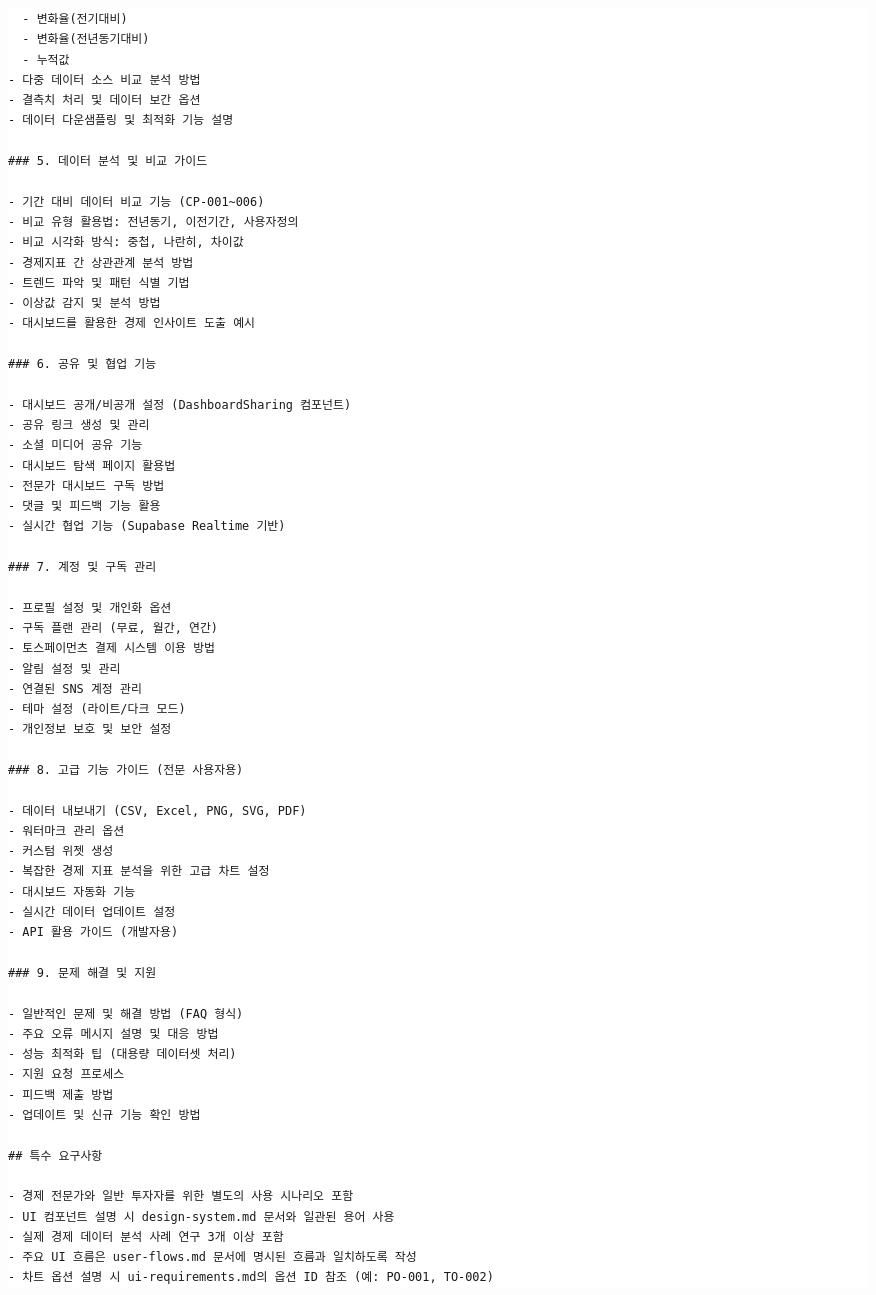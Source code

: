 ```
  - 변화율(전기대비)
  - 변화율(전년동기대비)
  - 누적값
- 다중 데이터 소스 비교 분석 방법
- 결측치 처리 및 데이터 보간 옵션
- 데이터 다운샘플링 및 최적화 기능 설명

### 5. 데이터 분석 및 비교 가이드

- 기간 대비 데이터 비교 기능 (CP-001~006)
- 비교 유형 활용법: 전년동기, 이전기간, 사용자정의
- 비교 시각화 방식: 중첩, 나란히, 차이값
- 경제지표 간 상관관계 분석 방법
- 트렌드 파악 및 패턴 식별 기법
- 이상값 감지 및 분석 방법
- 대시보드를 활용한 경제 인사이트 도출 예시

### 6. 공유 및 협업 기능

- 대시보드 공개/비공개 설정 (DashboardSharing 컴포넌트)
- 공유 링크 생성 및 관리
- 소셜 미디어 공유 기능
- 대시보드 탐색 페이지 활용법
- 전문가 대시보드 구독 방법
- 댓글 및 피드백 기능 활용
- 실시간 협업 기능 (Supabase Realtime 기반)

### 7. 계정 및 구독 관리

- 프로필 설정 및 개인화 옵션
- 구독 플랜 관리 (무료, 월간, 연간)
- 토스페이먼츠 결제 시스템 이용 방법
- 알림 설정 및 관리
- 연결된 SNS 계정 관리
- 테마 설정 (라이트/다크 모드)
- 개인정보 보호 및 보안 설정

### 8. 고급 기능 가이드 (전문 사용자용)

- 데이터 내보내기 (CSV, Excel, PNG, SVG, PDF)
- 워터마크 관리 옵션
- 커스텀 위젯 생성
- 복잡한 경제 지표 분석을 위한 고급 차트 설정
- 대시보드 자동화 기능
- 실시간 데이터 업데이트 설정
- API 활용 가이드 (개발자용)

### 9. 문제 해결 및 지원

- 일반적인 문제 및 해결 방법 (FAQ 형식)
- 주요 오류 메시지 설명 및 대응 방법
- 성능 최적화 팁 (대용량 데이터셋 처리)
- 지원 요청 프로세스
- 피드백 제출 방법
- 업데이트 및 신규 기능 확인 방법

## 특수 요구사항

- 경제 전문가와 일반 투자자를 위한 별도의 사용 시나리오 포함
- UI 컴포넌트 설명 시 design-system.md 문서와 일관된 용어 사용
- 실제 경제 데이터 분석 사례 연구 3개 이상 포함
- 주요 UI 흐름은 user-flows.md 문서에 명시된 흐름과 일치하도록 작성
- 차트 옵션 설명 시 ui-requirements.md의 옵션 ID 참조 (예: PO-001, TO-002)
```